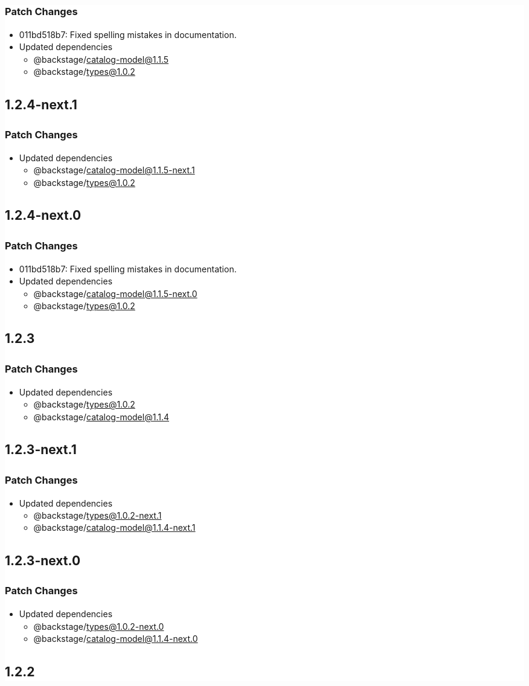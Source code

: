 ### Patch Changes

- 011bd518b7: Fixed spelling mistakes in documentation.
- Updated dependencies
  - @backstage/catalog-model@1.1.5
  - @backstage/types@1.0.2

## 1.2.4-next.1

### Patch Changes

- Updated dependencies
  - @backstage/catalog-model@1.1.5-next.1
  - @backstage/types@1.0.2

## 1.2.4-next.0

### Patch Changes

- 011bd518b7: Fixed spelling mistakes in documentation.
- Updated dependencies
  - @backstage/catalog-model@1.1.5-next.0
  - @backstage/types@1.0.2

## 1.2.3

### Patch Changes

- Updated dependencies
  - @backstage/types@1.0.2
  - @backstage/catalog-model@1.1.4

## 1.2.3-next.1

### Patch Changes

- Updated dependencies
  - @backstage/types@1.0.2-next.1
  - @backstage/catalog-model@1.1.4-next.1

## 1.2.3-next.0

### Patch Changes

- Updated dependencies
  - @backstage/types@1.0.2-next.0
  - @backstage/catalog-model@1.1.4-next.0

## 1.2.2

